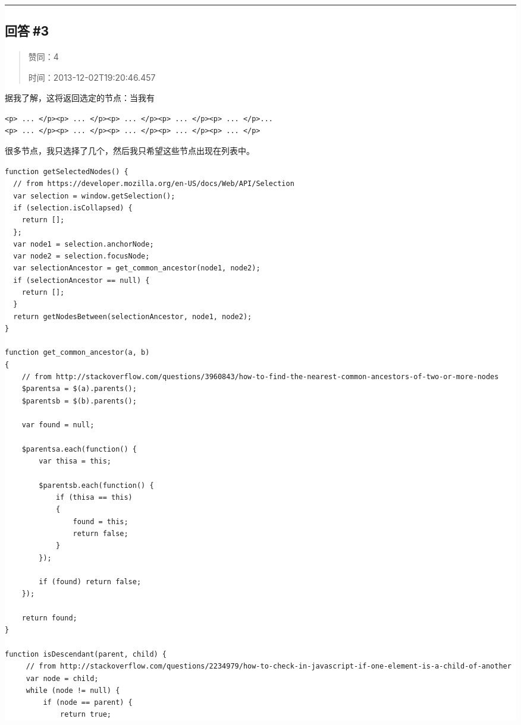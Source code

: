 * * *

## 回答 #3

> 赞同：4
> 
> 时间：2013-12-02T19:20:46.457

据我了解，这将返回选定的节点：当我有

```
<p> ... </p><p> ... </p><p> ... </p><p> ... </p><p> ... </p>...
<p> ... </p><p> ... </p><p> ... </p><p> ... </p><p> ... </p> 
```

很多节点，我只选择了几个，然后我只希望这些节点出现在列表中。

```
function getSelectedNodes() {
  // from https://developer.mozilla.org/en-US/docs/Web/API/Selection
  var selection = window.getSelection();
  if (selection.isCollapsed) {
    return [];
  };
  var node1 = selection.anchorNode;
  var node2 = selection.focusNode;
  var selectionAncestor = get_common_ancestor(node1, node2);
  if (selectionAncestor == null) {
    return [];
  }
  return getNodesBetween(selectionAncestor, node1, node2);
}

function get_common_ancestor(a, b)
{
    // from http://stackoverflow.com/questions/3960843/how-to-find-the-nearest-common-ancestors-of-two-or-more-nodes
    $parentsa = $(a).parents();
    $parentsb = $(b).parents();

    var found = null;

    $parentsa.each(function() {
        var thisa = this;

        $parentsb.each(function() {
            if (thisa == this)
            {
                found = this;
                return false;
            }
        });

        if (found) return false;
    });

    return found;
}

function isDescendant(parent, child) {
     // from http://stackoverflow.com/questions/2234979/how-to-check-in-javascript-if-one-element-is-a-child-of-another
     var node = child;
     while (node != null) {
         if (node == parent) {
             return true;
```
